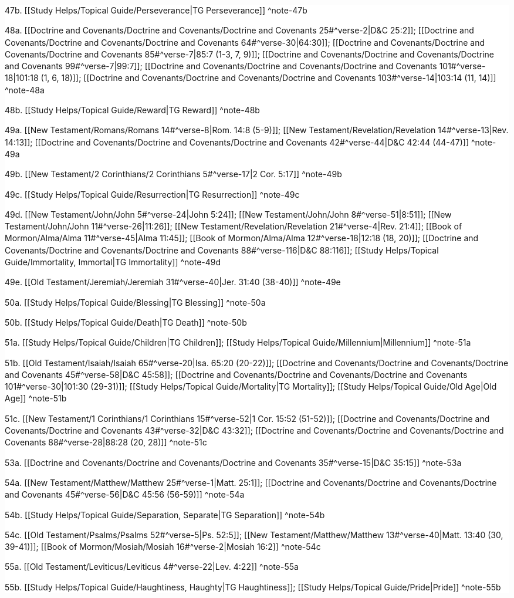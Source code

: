 47b. [[Study Helps/Topical Guide/Perseverance|TG Perseverance]] ^note-47b

48a. [[Doctrine and Covenants/Doctrine and Covenants/Doctrine and Covenants 25#^verse-2|D&C 25:2]]; [[Doctrine and Covenants/Doctrine and Covenants/Doctrine and Covenants 64#^verse-30|64:30]]; [[Doctrine and Covenants/Doctrine and Covenants/Doctrine and Covenants 85#^verse-7|85:7 (1-3, 7, 9)]]; [[Doctrine and Covenants/Doctrine and Covenants/Doctrine and Covenants 99#^verse-7|99:7]]; [[Doctrine and Covenants/Doctrine and Covenants/Doctrine and Covenants 101#^verse-18|101:18 (1, 6, 18)]]; [[Doctrine and Covenants/Doctrine and Covenants/Doctrine and Covenants 103#^verse-14|103:14 (11, 14)]] ^note-48a

48b. [[Study Helps/Topical Guide/Reward|TG Reward]] ^note-48b

49a. [[New Testament/Romans/Romans 14#^verse-8|Rom. 14:8 (5-9)]]; [[New Testament/Revelation/Revelation 14#^verse-13|Rev. 14:13]]; [[Doctrine and Covenants/Doctrine and Covenants/Doctrine and Covenants 42#^verse-44|D&C 42:44 (44-47)]] ^note-49a

49b. [[New Testament/2 Corinthians/2 Corinthians 5#^verse-17|2 Cor. 5:17]] ^note-49b

49c. [[Study Helps/Topical Guide/Resurrection|TG Resurrection]] ^note-49c

49d. [[New Testament/John/John 5#^verse-24|John 5:24]]; [[New Testament/John/John 8#^verse-51|8:51]]; [[New Testament/John/John 11#^verse-26|11:26]]; [[New Testament/Revelation/Revelation 21#^verse-4|Rev. 21:4]]; [[Book of Mormon/Alma/Alma 11#^verse-45|Alma 11:45]]; [[Book of Mormon/Alma/Alma 12#^verse-18|12:18 (18, 20)]]; [[Doctrine and Covenants/Doctrine and Covenants/Doctrine and Covenants 88#^verse-116|D&C 88:116]]; [[Study Helps/Topical Guide/Immortality, Immortal|TG Immortality]] ^note-49d

49e. [[Old Testament/Jeremiah/Jeremiah 31#^verse-40|Jer. 31:40 (38-40)]] ^note-49e

50a. [[Study Helps/Topical Guide/Blessing|TG Blessing]] ^note-50a

50b. [[Study Helps/Topical Guide/Death|TG Death]] ^note-50b

51a. [[Study Helps/Topical Guide/Children|TG Children]]; [[Study Helps/Topical Guide/Millennium|Millennium]] ^note-51a

51b. [[Old Testament/Isaiah/Isaiah 65#^verse-20|Isa. 65:20 (20-22)]]; [[Doctrine and Covenants/Doctrine and Covenants/Doctrine and Covenants 45#^verse-58|D&C 45:58]]; [[Doctrine and Covenants/Doctrine and Covenants/Doctrine and Covenants 101#^verse-30|101:30 (29-31)]]; [[Study Helps/Topical Guide/Mortality|TG Mortality]]; [[Study Helps/Topical Guide/Old Age|Old Age]] ^note-51b

51c. [[New Testament/1 Corinthians/1 Corinthians 15#^verse-52|1 Cor. 15:52 (51-52)]]; [[Doctrine and Covenants/Doctrine and Covenants/Doctrine and Covenants 43#^verse-32|D&C 43:32]]; [[Doctrine and Covenants/Doctrine and Covenants/Doctrine and Covenants 88#^verse-28|88:28 (20, 28)]] ^note-51c

53a. [[Doctrine and Covenants/Doctrine and Covenants/Doctrine and Covenants 35#^verse-15|D&C 35:15]] ^note-53a

54a. [[New Testament/Matthew/Matthew 25#^verse-1|Matt. 25:1]]; [[Doctrine and Covenants/Doctrine and Covenants/Doctrine and Covenants 45#^verse-56|D&C 45:56 (56-59)]] ^note-54a

54b. [[Study Helps/Topical Guide/Separation, Separate|TG Separation]] ^note-54b

54c. [[Old Testament/Psalms/Psalms 52#^verse-5|Ps. 52:5]]; [[New Testament/Matthew/Matthew 13#^verse-40|Matt. 13:40 (30, 39-41)]]; [[Book of Mormon/Mosiah/Mosiah 16#^verse-2|Mosiah 16:2]] ^note-54c

55a. [[Old Testament/Leviticus/Leviticus 4#^verse-22|Lev. 4:22]] ^note-55a

55b. [[Study Helps/Topical Guide/Haughtiness, Haughty|TG Haughtiness]]; [[Study Helps/Topical Guide/Pride|Pride]] ^note-55b
